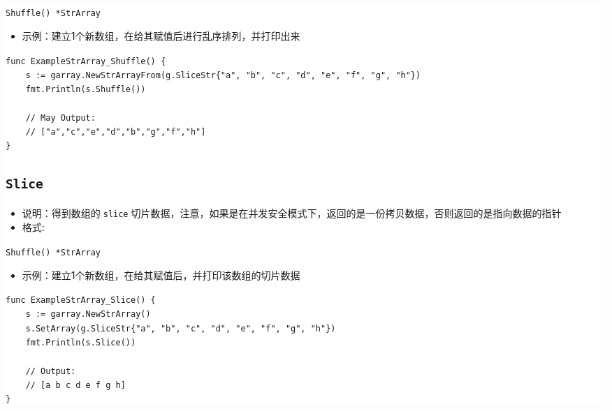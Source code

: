 






```
Shuffle() *StrArray
```

- 示例：建立1个新数组，在给其赋值后进行乱序排列，并打印出来









```
func ExampleStrArray_Shuffle() {
  	s := garray.NewStrArrayFrom(g.SliceStr{"a", "b", "c", "d", "e", "f", "g", "h"})
  	fmt.Println(s.Shuffle())

  	// May Output:
  	// ["a","c","e","d","b","g","f","h"]
}
```


## `Slice`

- 说明：得到数组的 `slice` 切片数据，注意，如果是在并发安全模式下，返回的是一份拷贝数据，否则返回的是指向数据的指针
- 格式:









```
Shuffle() *StrArray
```

- 示例：建立1个新数组，在给其赋值后，并打印该数组的切片数据









```
func ExampleStrArray_Slice() {
  	s := garray.NewStrArray()
  	s.SetArray(g.SliceStr{"a", "b", "c", "d", "e", "f", "g", "h"})
  	fmt.Println(s.Slice())

  	// Output:
  	// [a b c d e f g h]
}
```
